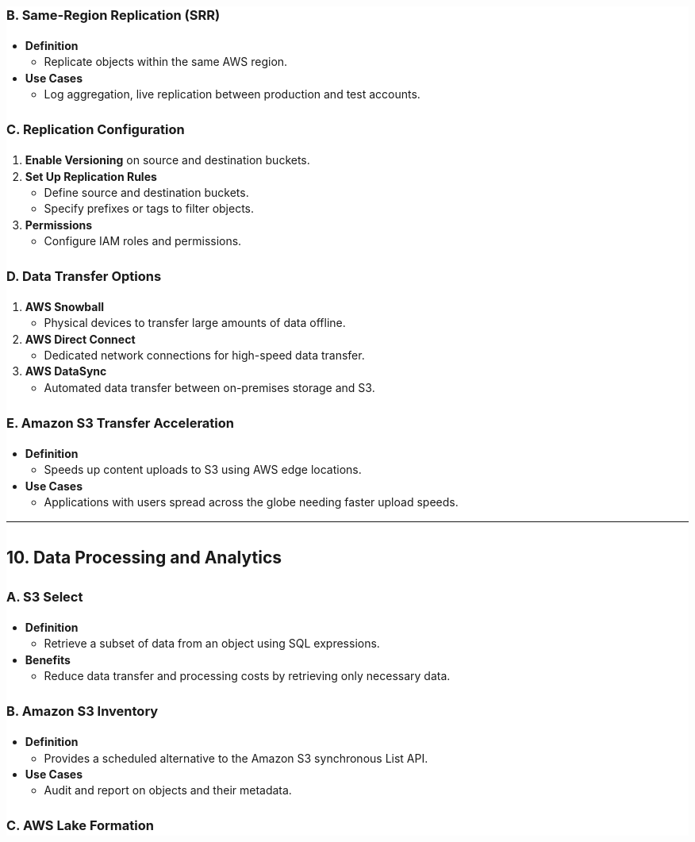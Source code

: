### **B. Same-Region Replication (SRR)**

- **Definition**
  - Replicate objects within the same AWS region.
- **Use Cases**
  - Log aggregation, live replication between production and test accounts.

### **C. Replication Configuration**

1. **Enable Versioning** on source and destination buckets.
2. **Set Up Replication Rules**
   - Define source and destination buckets.
   - Specify prefixes or tags to filter objects.
3. **Permissions**
   - Configure IAM roles and permissions.

### **D. Data Transfer Options**

1. **AWS Snowball**
   - Physical devices to transfer large amounts of data offline.
2. **AWS Direct Connect**
   - Dedicated network connections for high-speed data transfer.
3. **AWS DataSync**
   - Automated data transfer between on-premises storage and S3.

### **E. Amazon S3 Transfer Acceleration**

- **Definition**
  - Speeds up content uploads to S3 using AWS edge locations.
- **Use Cases**
  - Applications with users spread across the globe needing faster upload speeds.

---

## **10. Data Processing and Analytics**

### **A. S3 Select**

- **Definition**
  - Retrieve a subset of data from an object using SQL expressions.
- **Benefits**
  - Reduce data transfer and processing costs by retrieving only necessary data.

### **B. Amazon S3 Inventory**

- **Definition**
  - Provides a scheduled alternative to the Amazon S3 synchronous List API.
- **Use Cases**
  - Audit and report on objects and their metadata.

### **C. AWS Lake Formation**

